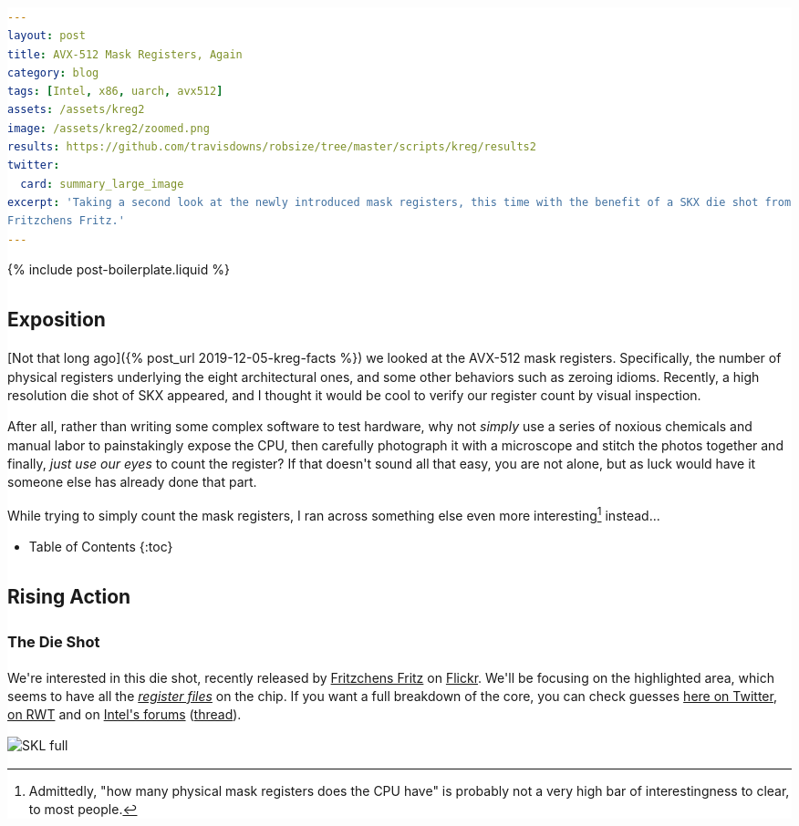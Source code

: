 ```yaml
---
layout: post
title: AVX-512 Mask Registers, Again
category: blog
tags: [Intel, x86, uarch, avx512]
assets: /assets/kreg2
image: /assets/kreg2/zoomed.png
results: https://github.com/travisdowns/robsize/tree/master/scripts/kreg/results2
twitter:
  card: summary_large_image
excerpt: 'Taking a second look at the newly introduced mask registers, this time with the benefit of a SKX die shot from Fritzchens Fritz.'
---
```


{% include post-boilerplate.liquid %}

## Exposition

[Not that long ago]({% post_url 2019-12-05-kreg-facts %}) we looked at the AVX-512 mask registers. Specifically, the number of physical registers underlying the eight architectural ones, and some other behaviors such as zeroing idioms. Recently, a high resolution die shot of SKX appeared, and I thought it would be cool to verify our register count by visual inspection.

After all, rather than writing some complex software to test hardware, why not _simply_ use a series of noxious chemicals and manual labor to painstakingly expose the CPU, then carefully photograph it with a microscope and stitch the photos together and finally, _just use our eyes_ to count the register? If that doesn't sound all that easy, you are not alone, but as luck would have it someone else has already done that part.

While trying to simply count the mask registers, I ran across something else even more interesting[^bar] instead...

* Table of Contents
{:toc}

## Rising Action

### The Die Shot

We're interested in this die shot, recently released by [Fritzchens Fritz](https://twitter.com/FritzchensFritz) on [Flickr](https://www.flickr.com/photos/130561288@N04/49825363402/in/photostream/). We'll be focusing on the highlighted area, which seems to have all the [_register files_](https://en.wikipedia.org/wiki/Register_file) on the chip. If you want a full breakdown of the core, you can check guesses [here on Twitter](https://twitter.com/GPUsAreMagic/status/1256866465577394181), [on RWT](https://www.realworldtech.com/forum/?threadid=191663&curpostid=191916) and on [Intel's forums](https://software.intel.com/sites/default/files/managed/5f/99/Skylake_core.jpg) ([thread](https://software.intel.com/en-us/forums/software-tuning-performance-optimization-platform-monitoring/topic/852272)).

![SKL full]({{assetpath}}/skx-full-small.jpg)


[^overunder]: Incidentally, this lines up with an inspection of the execution units, which seem to have the same over-under arrangemnet: the port 5 FMA for example, looks like it has has two rows each with 4x 64-bit FMA units, rather than say a single row with 8 units.
[^bar]: Admittedly, "how many physical mask registers does the CPU have" is probably not a very high bar of interestingness to clear, to most people.
[^test41]: Specifically, it mixes the same `kaddd` and `por` instructions we used in the single-type tests **Test 38** and **Test 43**.
[^spec]: The _speculative_ register file because we expect some entries also to be used to hold the non-speculative values of the architectural registers. We'll return to this point in a moment.
[^whymmx]: I use MMX rather than x87 so I don't have to deal with the x87 FP stack abstraction and understand how that maps to renaming.
[^roblimit]: In practice, you don't actually get all the way to 2x: you hit something close to the ROB limit instead first.
[^aliasing]: I talk of _physical_ aliasing here, to distinguish it from the logical/architectural aliasing. Logical aliasing is that which is visible to software: the `ymm` and `xmm` registers are logically aliased in that writes to `xmm0` show up in the low bits of `ymm0`. Similarly, the MMX and x87 register files are aliased in that writes to MMX register modify values in the FP register stack, although the rules are more complicated. Logical aliasing usually implies physical aliasing, but not the other way around. Physical aliasing, then, means that two register sets are renamed onto the same pool of physical registers, but this is usually invisible to software (except though careful performance tests, as we do here).
[^intflags]: The integer flags (so-called _EFLAGS_ register) also need to be renamed and I believe they pull a similar trick: writing their results to the same physical register allocated for the result: I've marked the file that I think holds the so-called _SPAZO_ group on the zoomed view, and the C flag may be stored in the same place or in the thin (single bit?) file immediately to the right of the GP file.
[^lied]: This is a lie: I didn't really look around _all around_ the die: I looked near by the execution units were the register file would be with very high probability.
[^kbl]: Actually Kaby Lake, since the best die shots we have are from that chip, but it's the same thing.
[^xmmetc]: The zmm, ymm and xmm registers all overlap, architecturally. That is, `xmm0` is just the bottom 128 bits of `ymm0`, and similarly for `ymm0` and `zmm0`. Physically, there are really _only_ `zmm` registers and the other two are simply specific ranges of bits of those larger register. So the area marked **YMM** on the die shot really means: _the upper parts of the `ymm` registers which are not part of the corresponding xmm register_.
[^why]: As a trick, I guess, to allow MMX registers to be saved and restored by operating systems and other code that weren't aware of their presence. A similar mess occurred with the transition from SSE to AVX, where code unaware of AVX could accidentally clobber the upper part of AVX registers using SSE instructions (if SSE zeroed the upper bits), so instead we get the ongoing issue with [legacy SSE and dirty uppers](https://stackoverflow.com/questions/41303780/why-is-this-sse-code-6-times-slower-without-vzeroupper-on-skylake).